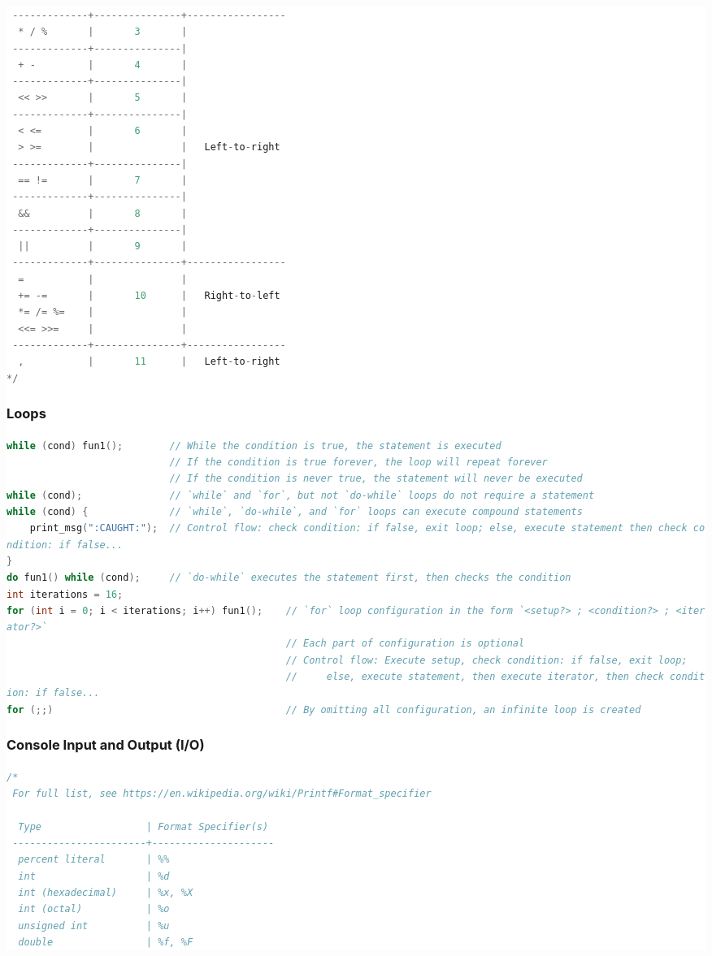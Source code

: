```c
 -------------+---------------+-----------------
  * / %       |       3       |
 -------------+---------------|
  + -         |       4       |
 -------------+---------------|
  << >>       |       5       |
 -------------+---------------|
  < <=        |       6       | 
  > >=        |               |   Left-to-right
 -------------+---------------|
  == !=       |       7       |
 -------------+---------------|
  &&          |       8       |
 -------------+---------------|
  ||          |       9       |
 -------------+---------------+-----------------
  =           |               |
  += -=       |       10      |   Right-to-left
  *= /= %=    |               |
  <<= >>=     |               |
 -------------+---------------+-----------------
  ,           |       11      |   Left-to-right
*/

```

### Loops
```c
while (cond) fun1();        // While the condition is true, the statement is executed
                            // If the condition is true forever, the loop will repeat forever
                            // If the condition is never true, the statement will never be executed
while (cond);               // `while` and `for`, but not `do-while` loops do not require a statement
while (cond) {              // `while`, `do-while`, and `for` loops can execute compound statements
    print_msg(":CAUGHT:");  // Control flow: check condition: if false, exit loop; else, execute statement then check condition: if false...
}
do fun1() while (cond);     // `do-while` executes the statement first, then checks the condition
int iterations = 16;
for (int i = 0; i < iterations; i++) fun1();    // `for` loop configuration in the form `<setup?> ; <condition?> ; <iterator?>`
                                                // Each part of configuration is optional
                                                // Control flow: Execute setup, check condition: if false, exit loop;
                                                //     else, execute statement, then execute iterator, then check condition: if false...
for (;;)                                        // By omitting all configuration, an infinite loop is created
```

### Console Input and Output (I/O)
```c 
/*
 For full list, see https://en.wikipedia.org/wiki/Printf#Format_specifier

  Type                  | Format Specifier(s)
 -----------------------+---------------------
  percent literal       | %%
  int                   | %d
  int (hexadecimal)     | %x, %X
  int (octal)           | %o
  unsigned int          | %u
  double                | %f, %F
```